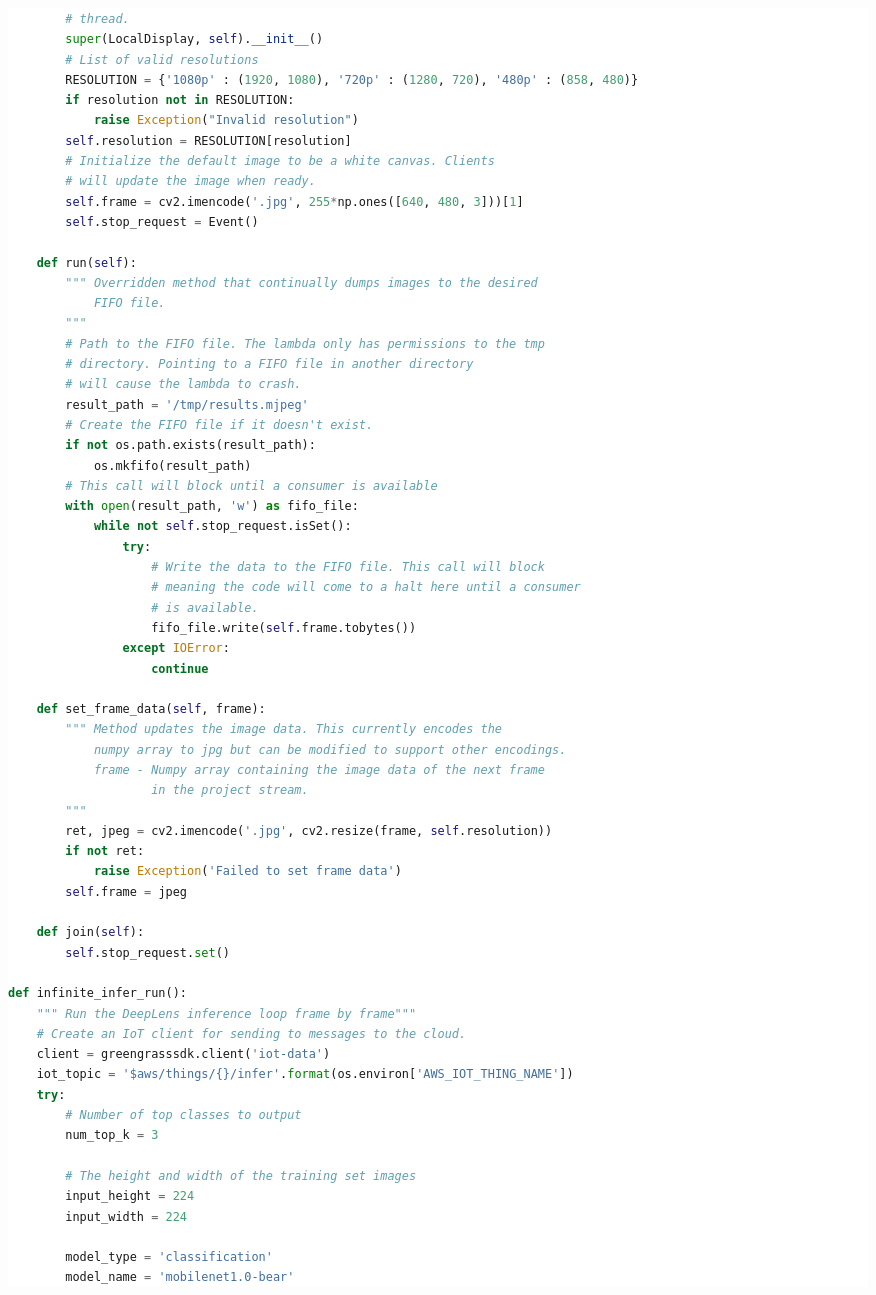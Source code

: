 ```python
        # thread.
        super(LocalDisplay, self).__init__()
        # List of valid resolutions
        RESOLUTION = {'1080p' : (1920, 1080), '720p' : (1280, 720), '480p' : (858, 480)}
        if resolution not in RESOLUTION:
            raise Exception("Invalid resolution")
        self.resolution = RESOLUTION[resolution]
        # Initialize the default image to be a white canvas. Clients
        # will update the image when ready.
        self.frame = cv2.imencode('.jpg', 255*np.ones([640, 480, 3]))[1]
        self.stop_request = Event()

    def run(self):
        """ Overridden method that continually dumps images to the desired
            FIFO file.
        """
        # Path to the FIFO file. The lambda only has permissions to the tmp
        # directory. Pointing to a FIFO file in another directory
        # will cause the lambda to crash.
        result_path = '/tmp/results.mjpeg'
        # Create the FIFO file if it doesn't exist.
        if not os.path.exists(result_path):
            os.mkfifo(result_path)
        # This call will block until a consumer is available
        with open(result_path, 'w') as fifo_file:
            while not self.stop_request.isSet():
                try:
                    # Write the data to the FIFO file. This call will block
                    # meaning the code will come to a halt here until a consumer
                    # is available.
                    fifo_file.write(self.frame.tobytes())
                except IOError:
                    continue

    def set_frame_data(self, frame):
        """ Method updates the image data. This currently encodes the
            numpy array to jpg but can be modified to support other encodings.
            frame - Numpy array containing the image data of the next frame
                    in the project stream.
        """
        ret, jpeg = cv2.imencode('.jpg', cv2.resize(frame, self.resolution))
        if not ret:
            raise Exception('Failed to set frame data')
        self.frame = jpeg

    def join(self):
        self.stop_request.set()

def infinite_infer_run():
    """ Run the DeepLens inference loop frame by frame"""
    # Create an IoT client for sending to messages to the cloud.
    client = greengrasssdk.client('iot-data')
    iot_topic = '$aws/things/{}/infer'.format(os.environ['AWS_IOT_THING_NAME'])
    try:
        # Number of top classes to output
        num_top_k = 3

        # The height and width of the training set images
        input_height = 224
        input_width = 224
        
        model_type = 'classification'
        model_name = 'mobilenet1.0-bear'
```